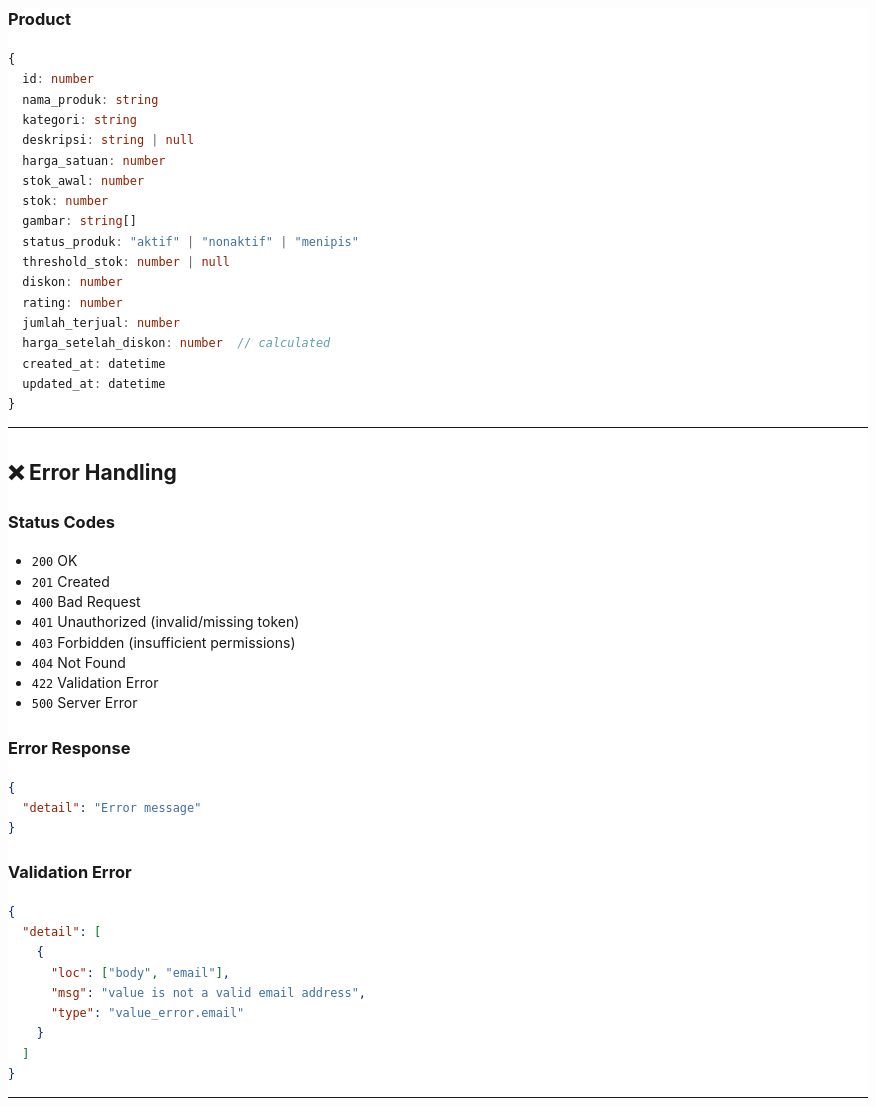 ### Product
```typescript
{
  id: number
  nama_produk: string
  kategori: string
  deskripsi: string | null
  harga_satuan: number
  stok_awal: number
  stok: number
  gambar: string[]
  status_produk: "aktif" | "nonaktif" | "menipis"
  threshold_stok: number | null
  diskon: number
  rating: number
  jumlah_terjual: number
  harga_setelah_diskon: number  // calculated
  created_at: datetime
  updated_at: datetime
}
```

---

## ❌ Error Handling

### Status Codes
- `200` OK
- `201` Created
- `400` Bad Request
- `401` Unauthorized (invalid/missing token)
- `403` Forbidden (insufficient permissions)
- `404` Not Found
- `422` Validation Error
- `500` Server Error

### Error Response
```json
{
  "detail": "Error message"
}
```

### Validation Error
```json
{
  "detail": [
    {
      "loc": ["body", "email"],
      "msg": "value is not a valid email address",
      "type": "value_error.email"
    }
  ]
}
```

---
